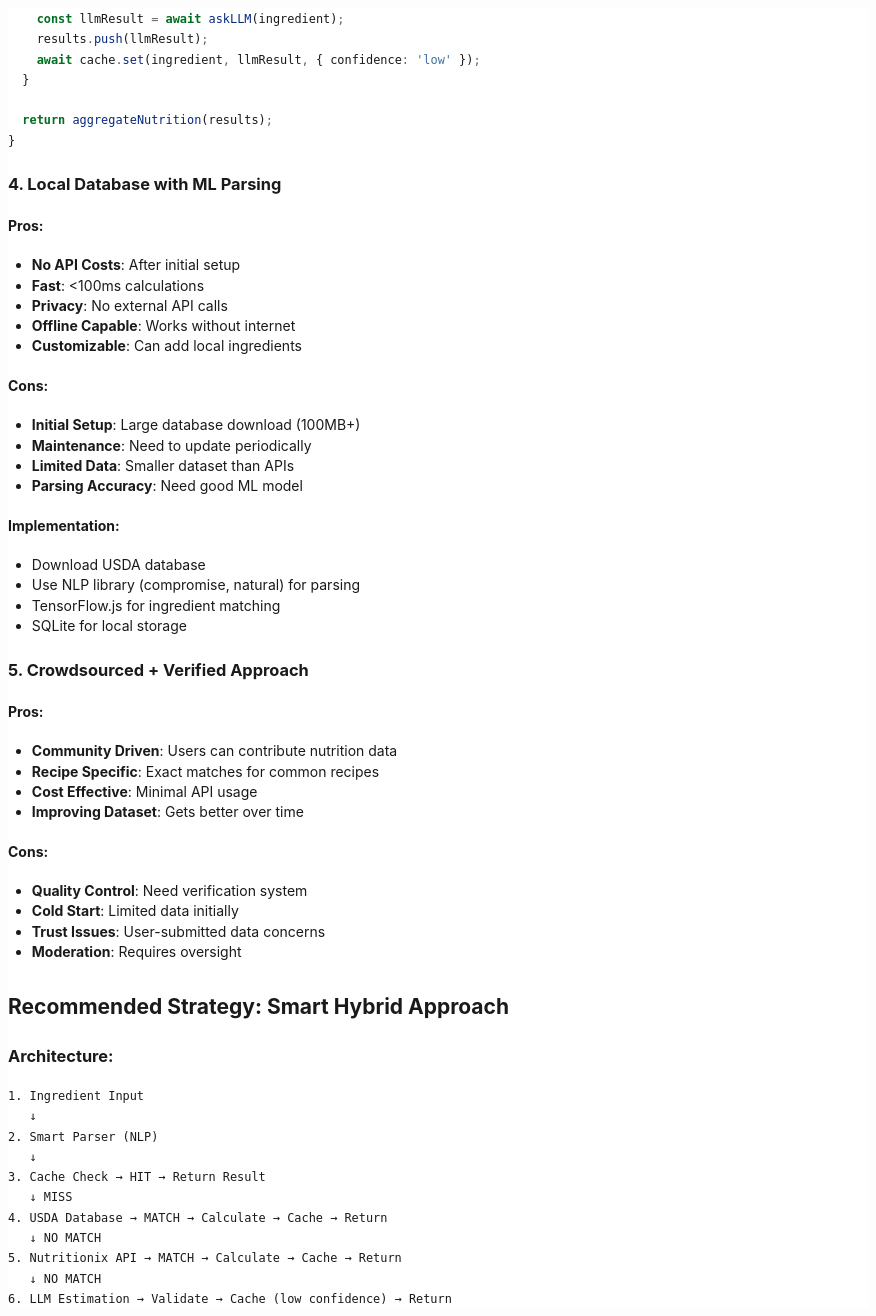 ```typescript
    const llmResult = await askLLM(ingredient);
    results.push(llmResult);
    await cache.set(ingredient, llmResult, { confidence: 'low' });
  }
  
  return aggregateNutrition(results);
}
```

### 4. **Local Database with ML Parsing**

#### Pros:
- **No API Costs**: After initial setup
- **Fast**: <100ms calculations
- **Privacy**: No external API calls
- **Offline Capable**: Works without internet
- **Customizable**: Can add local ingredients

#### Cons:
- **Initial Setup**: Large database download (100MB+)
- **Maintenance**: Need to update periodically
- **Limited Data**: Smaller dataset than APIs
- **Parsing Accuracy**: Need good ML model

#### Implementation:
- Download USDA database
- Use NLP library (compromise, natural) for parsing
- TensorFlow.js for ingredient matching
- SQLite for local storage

### 5. **Crowdsourced + Verified Approach**

#### Pros:
- **Community Driven**: Users can contribute nutrition data
- **Recipe Specific**: Exact matches for common recipes
- **Cost Effective**: Minimal API usage
- **Improving Dataset**: Gets better over time

#### Cons:
- **Quality Control**: Need verification system
- **Cold Start**: Limited data initially
- **Trust Issues**: User-submitted data concerns
- **Moderation**: Requires oversight

## Recommended Strategy: Smart Hybrid Approach

### Architecture:
```
1. Ingredient Input
   ↓
2. Smart Parser (NLP)
   ↓
3. Cache Check → HIT → Return Result
   ↓ MISS
4. USDA Database → MATCH → Calculate → Cache → Return
   ↓ NO MATCH
5. Nutritionix API → MATCH → Calculate → Cache → Return
   ↓ NO MATCH
6. LLM Estimation → Validate → Cache (low confidence) → Return
```
